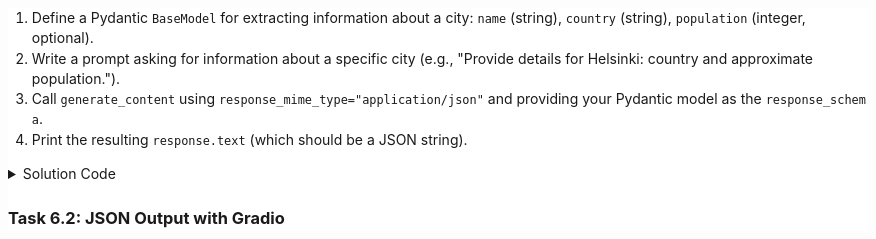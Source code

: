 1.  Define a Pydantic `BaseModel` for extracting information about a city: `name` (string), `country` (string), `population` (integer, optional).
2.  Write a prompt asking for information about a specific city (e.g., "Provide details for Helsinki: country and approximate population.").
3.  Call `generate_content` using `response_mime_type="application/json"` and providing your Pydantic model as the `response_schema`.
4.  Print the resulting `response.text` (which should be a JSON string).

<details><summary>Solution Code</summary></details>

### Task 6.2: JSON Output with Gradio

